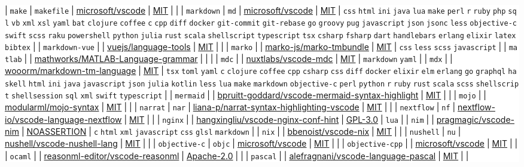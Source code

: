 | `make` | `makefile` | [microsoft/vscode](https://github.com/microsoft/vscode/blob/651391e5ade73cf7c4655495e6b529351153f914/extensions/make/syntaxes/make.tmLanguage.json) | [MIT](https://raw.githubusercontent.com/microsoft/vscode/main/LICENSE.txt) |  |
| `markdown` | `md` | [microsoft/vscode](https://github.com/microsoft/vscode/blob/651391e5ade73cf7c4655495e6b529351153f914/extensions/markdown-basics/syntaxes/markdown.tmLanguage.json) | [MIT](https://raw.githubusercontent.com/microsoft/vscode/main/LICENSE.txt) | `css` `html` `ini` `java` `lua` `make` `perl` `r` `ruby` `php` `sql` `vb` `xml` `xsl` `yaml` `bat` `clojure` `coffee` `c` `cpp` `diff` `docker` `git-commit` `git-rebase` `go` `groovy` `pug` `javascript` `json` `jsonc` `less` `objective-c` `swift` `scss` `raku` `powershell` `python` `julia` `rust` `scala` `shellscript` `typescript` `tsx` `csharp` `fsharp` `dart` `handlebars` `erlang` `elixir` `latex` `bibtex` |
| `markdown-vue` |  | [vuejs/language-tools](https://github.com/vuejs/language-tools/blob/e7439aa2dad3d6735bb75b1b099bfa26b05c7576/extensions/vscode/syntaxes/markdown-vue.json) | [MIT](https://raw.githubusercontent.com/vuejs/language-tools/master/LICENSE) |  |
| `marko` |  | [marko-js/marko-tmbundle](https://github.com/marko-js/marko-tmbundle/blob/dd3a0c39e656bedd276d3bcbdea92a2d627755c7/Syntaxes/marko.tmLanguage) | [MIT](https://raw.githubusercontent.com/marko-js/marko-tmbundle/master/LICENSE) | `css` `less` `scss` `javascript` |
| `matlab` |  | [mathworks/MATLAB-Language-grammar](https://github.com/mathworks/MATLAB-Language-grammar/blob/40d9a0cd3b628f80cdcf948bbe1747a527ed5dd5/Matlab.tmbundle/Syntaxes/MATLAB.tmLanguage) |  |  |
| `mdc` |  | [nuxtlabs/vscode-mdc](https://github.com/nuxtlabs/vscode-mdc/blob/4822823f5bf805fe8b3782db5f433adefdf51dc6/syntaxes/mdc.tmLanguage.json) | [MIT](https://raw.githubusercontent.com/nuxtlabs/vscode-mdc/main/LICENSE) | `markdown` `yaml` |
| `mdx` |  | [wooorm/markdown-tm-language](https://github.com/wooorm/markdown-tm-language/blob/11eeefed6b5b13f0bfda019972ab96405a10a8fd/source.mdx.tmLanguage) | [MIT](https://raw.githubusercontent.com/wooorm/markdown-tm-language/main/license) | `tsx` `toml` `yaml` `c` `clojure` `coffee` `cpp` `csharp` `css` `diff` `docker` `elixir` `elm` `erlang` `go` `graphql` `haskell` `html` `ini` `java` `javascript` `json` `julia` `kotlin` `less` `lua` `make` `markdown` `objective-c` `perl` `python` `r` `ruby` `rust` `scala` `scss` `shellscript` `shellsession` `sql` `xml` `swift` `typescript` |
| `mermaid` |  | [bpruitt-goddard/vscode-mermaid-syntax-highlight](https://github.com/bpruitt-goddard/vscode-mermaid-syntax-highlight/blob/9aae2cf8fa92927a6579bc642ed382a55df26013/syntaxes/mermaid.tmLanguage.yaml) | [MIT](https://raw.githubusercontent.com/bpruitt-goddard/vscode-mermaid-syntax-highlight/master/LICENSE) |  |
| `mojo` |  | [modularml/mojo-syntax](https://github.com/modularml/mojo-syntax/blob/a2241dda06d9a20503394c3affa606114d007049/syntaxes/mojo.syntax.json) | [MIT](https://raw.githubusercontent.com/modularml/mojo-syntax/main/LICENSE) |  |
| `narrat` | `nar` | [liana-p/narrat-syntax-highlighting-vscode](https://github.com/liana-p/narrat-syntax-highlighting-vscode/blob/05b57e49dbd9cd5e9b5e9e40115a4afa4c19f07e/syntaxes/narrat.tmLanguage.yaml) | [MIT](https://raw.githubusercontent.com/liana-p/narrat-syntax-highlighting-vscode/main/LICENSE) |  |
| `nextflow` | `nf` | [nextflow-io/vscode-language-nextflow](https://github.com/nextflow-io/vscode-language-nextflow/blob/5c5e1b758839596e217b71abca00d05fb786a056/syntaxes/nextflow.tmLanguage.json) | [MIT](https://raw.githubusercontent.com/nextflow-io/vscode-language-nextflow/master/LICENSE.md) |  |
| `nginx` |  | [hangxingliu/vscode-nginx-conf-hint](https://github.com/hangxingliu/vscode-nginx-conf-hint/blob/a262ec697cf463c0772f2198c5719f3360add2a1/src/syntax/nginx.tmLanguage) | [GPL-3.0](https://raw.githubusercontent.com/hangxingliu/vscode-nginx-conf-hint/main/LICENSE) | `lua` |
| `nim` |  | [pragmagic/vscode-nim](https://github.com/pragmagic/vscode-nim/blob/0272a0544ddf147fde98f8a8f2b624b7dcb19eb3/syntaxes/nim.json) | [NOASSERTION](https://raw.githubusercontent.com/pragmagic/vscode-nim/master/LICENSE) | `c` `html` `xml` `javascript` `css` `glsl` `markdown` |
| `nix` |  | [bbenoist/vscode-nix](https://github.com/bbenoist/vscode-nix/blob/c65af1981d951e94f010e6d35c42e9c32c7d069a/syntaxes/nix.tmLanguage) | [MIT](https://raw.githubusercontent.com/bbenoist/vscode-nix/master/LICENSE.md) |  |
| `nushell` | `nu` | [nushell/vscode-nushell-lang](https://github.com/nushell/vscode-nushell-lang/blob/25e39a9b01e12aff0fac319fce05ba1d1a60edcc/syntaxes/nushell.tmLanguage.json) | [MIT](https://raw.githubusercontent.com/nushell/vscode-nushell-lang/main/LICENSE) |  |
| `objective-c` | `objc` | [microsoft/vscode](https://github.com/microsoft/vscode/blob/651391e5ade73cf7c4655495e6b529351153f914/extensions/objective-c/syntaxes/objective-c.tmLanguage.json) | [MIT](https://raw.githubusercontent.com/microsoft/vscode/main/LICENSE.txt) |  |
| `objective-cpp` |  | [microsoft/vscode](https://github.com/microsoft/vscode/blob/651391e5ade73cf7c4655495e6b529351153f914/extensions/objective-c/syntaxes/objective-c++.tmLanguage.json) | [MIT](https://raw.githubusercontent.com/microsoft/vscode/main/LICENSE.txt) |  |
| `ocaml` |  | [reasonml-editor/vscode-reasonml](https://github.com/reasonml-editor/vscode-reasonml/blob/8745b53c046e8bf857fa258ad1cb545fba81beaa/syntaxes/ocaml.json) | [Apache-2.0](https://raw.githubusercontent.com/reasonml-editor/vscode-reasonml/master/LICENSE) |  |
| `pascal` |  | [alefragnani/vscode-language-pascal](https://github.com/alefragnani/vscode-language-pascal/blob/d25150287eacc295966aff1e9c56ce08b86d5968/syntaxes/pascal.tmLanguage) | [MIT](https://raw.githubusercontent.com/alefragnani/vscode-language-pascal/master/LICENSE.md) |  |